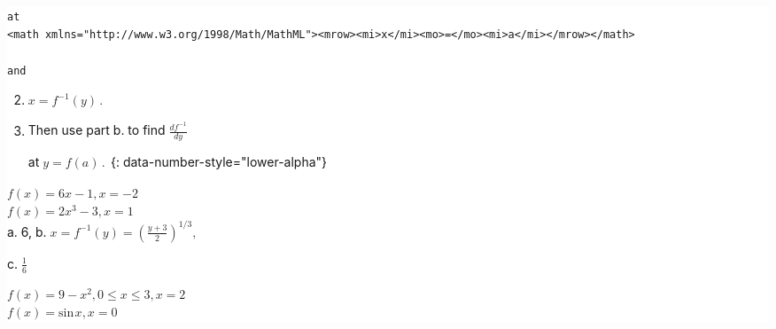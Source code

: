     at
    <math xmlns="http://www.w3.org/1998/Math/MathML"><mrow><mi>x</mi><mo>=</mo><mi>a</mi></mrow></math>
    
    and
2.  <math xmlns="http://www.w3.org/1998/Math/MathML"><mrow><mi>x</mi><mo>=</mo><msup><mi>f</mi><mrow><mn>−1</mn></mrow></msup><mrow><mo>(</mo><mi>y</mi><mo>)</mo></mrow><mo>.</mo></mrow></math>

3.  Then use part b. to find
    <math xmlns="http://www.w3.org/1998/Math/MathML"><mrow><mfrac><mrow><mi>d</mi><msup><mi>f</mi><mrow><mn>−1</mn></mrow></msup></mrow><mrow><mi>d</mi><mi>y</mi></mrow></mfrac></mrow></math>
    
    at
    <math xmlns="http://www.w3.org/1998/Math/MathML"><mrow><mi>y</mi><mo>=</mo><mi>f</mi><mrow><mo>(</mo><mi>a</mi><mo>)</mo></mrow><mo>.</mo></mrow></math>
{: data-number-style="lower-alpha"}

<div data-type="exercise" class="exercise">
<div data-type="problem" class="problem" markdown="1">
<math xmlns="http://www.w3.org/1998/Math/MathML"><mrow><mi>f</mi><mrow><mo>(</mo><mi>x</mi><mo>)</mo></mrow><mo>=</mo><mn>6</mn><mi>x</mi><mo>−</mo><mn>1</mn><mo>,</mo><mi>x</mi><mo>=</mo><mn>−2</mn></mrow></math>

</div>
</div>
<div data-type="exercise" class="exercise">
<div data-type="problem" class="problem" markdown="1">
<math xmlns="http://www.w3.org/1998/Math/MathML"><mrow><mi>f</mi><mrow><mo>(</mo><mi>x</mi><mo>)</mo></mrow><mo>=</mo><mn>2</mn><msup><mi>x</mi><mn>3</mn></msup><mo>−</mo><mn>3</mn><mo>,</mo><mi>x</mi><mo>=</mo><mn>1</mn></mrow></math>

</div>
<div data-type="solution" class="solution" markdown="1">
a. 6, b. <math xmlns="http://www.w3.org/1998/Math/MathML"><mrow><mi>x</mi><mo>=</mo><msup><mi>f</mi><mrow><mn>−1</mn></mrow></msup><mrow><mo>(</mo><mi>y</mi><mo>)</mo></mrow><mo>=</mo><msup><mrow><mrow><mo>(</mo><mrow><mfrac><mrow><mi>y</mi><mo>+</mo><mn>3</mn></mrow><mn>2</mn></mfrac></mrow><mo>)</mo></mrow></mrow><mrow><mn>1</mn><mtext>/</mtext><mn>3</mn></mrow></msup><mo>,</mo></mrow></math>

 c. <math xmlns="http://www.w3.org/1998/Math/MathML"><mrow><mfrac><mn>1</mn><mn>6</mn></mfrac></mrow></math>

</div>
</div>
<div data-type="exercise" class="exercise">
<div data-type="problem" class="problem" markdown="1">
<math xmlns="http://www.w3.org/1998/Math/MathML"><mrow><mi>f</mi><mrow><mo>(</mo><mi>x</mi><mo>)</mo></mrow><mo>=</mo><mn>9</mn><mo>−</mo><msup><mi>x</mi><mn>2</mn></msup><mo>,</mo><mn>0</mn><mo>≤</mo><mi>x</mi><mo>≤</mo><mn>3</mn><mo>,</mo><mi>x</mi><mo>=</mo><mn>2</mn></mrow></math>

</div>
</div>
<div data-type="exercise" class="exercise">
<div data-type="problem" class="problem" markdown="1">
<math xmlns="http://www.w3.org/1998/Math/MathML"><mrow><mi>f</mi><mrow><mo>(</mo><mi>x</mi><mo>)</mo></mrow><mo>=</mo><mtext>sin</mtext><mspace width="0.1em" /><mi>x</mi><mo>,</mo><mi>x</mi><mo>=</mo><mn>0</mn></mrow></math>
